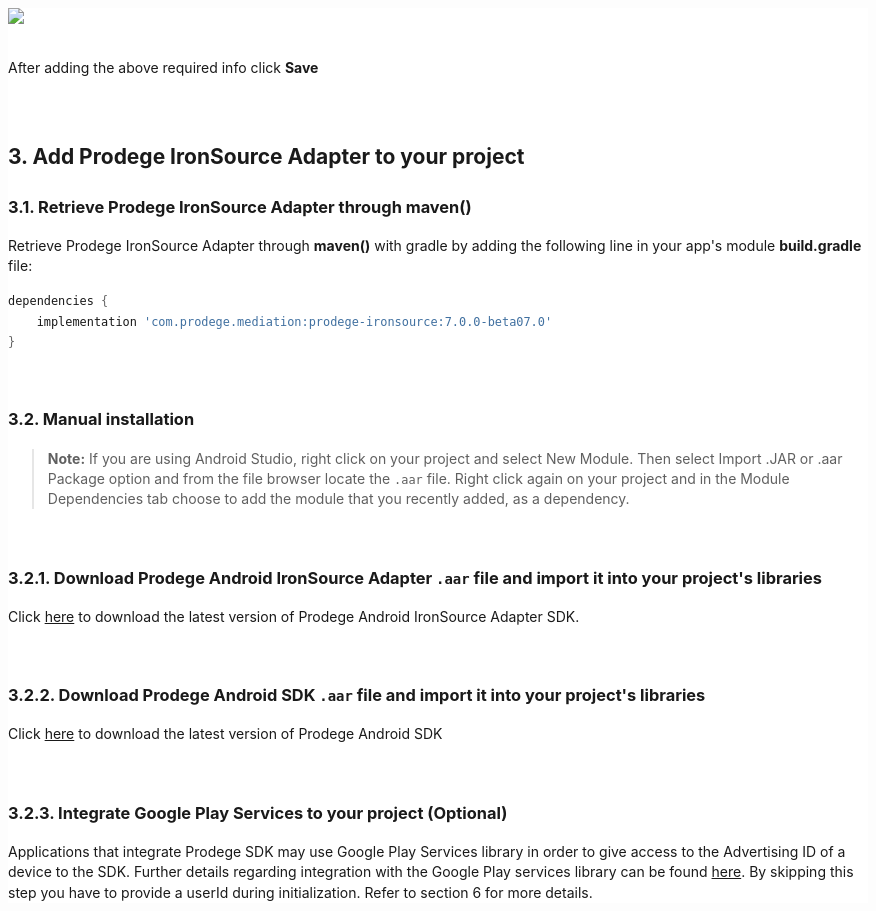 <img style="margin: 0 auto; display: block; max-height: 600px;" src="https://storage.googleapis.com/pollfish_production/doc_images/ironsource_android_network_configuration.png"/>

<br/>

After adding the above required info click **Save**

<br/>

## 3. Add Prodege IronSource Adapter to your project

### **3.1. Retrieve Prodege IronSource Adapter through maven()**

Retrieve Prodege IronSource Adapter through **maven()** with gradle by adding the following line in your app's module **build.gradle** file:

```groovy
dependencies {
    implementation 'com.prodege.mediation:prodege-ironsource:7.0.0-beta07.0'
}
```

<br/>

### **3.2. Manual installation**

> **Note:** If you are using Android Studio, right click on your project and select New Module. Then select Import .JAR or .aar Package option and from the file browser locate the `.aar` file. Right click again on your project and in the Module Dependencies tab choose to add the module that you recently added, as a dependency.

<br/>

### 3.2.1. Download Prodege Android IronSource Adapter `.aar` file and import it into your project's libraries

Click [here](https://storage.googleapis.com/pollfish_production/sdk/IronSource/Prodege%20Android%20IronSource%20Adapter-7.0.0-beta07.0.zip) to download the latest version of Prodege Android IronSource Adapter SDK.

<br/>

### 3.2.2. Download Prodege Android SDK `.aar` file and import it into your project's libraries

Click [here](https://storage.googleapis.com/pollfish_production/sdk/Android/Prodege%20Android%20SDK-7.0.0-beta07.zip) to download the latest version of Prodege Android SDK 

<br/>

### 3.2.3. Integrate Google Play Services to your project (Optional)

Applications that integrate Prodege SDK may use Google Play Services library in order to give access to the Advertising ID of a device to the SDK. Further details regarding integration with the Google Play services library can be found [here](https://developers.google.com/android/guides/setup). By skipping this step you have to provide a userId during initialization. Refer to section 6 for more details.
